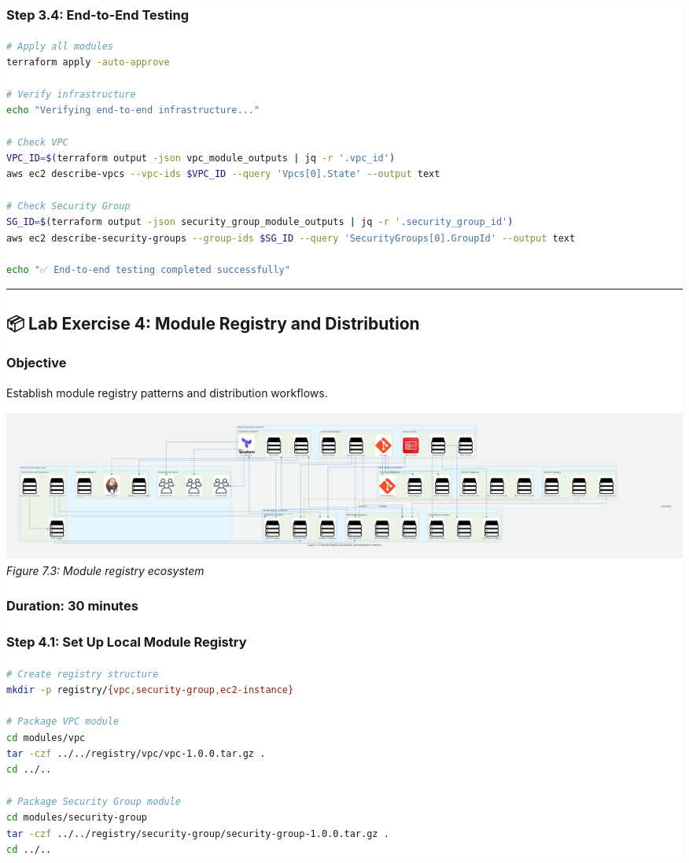 ### **Step 3.4: End-to-End Testing**

```bash
# Apply all modules
terraform apply -auto-approve

# Verify infrastructure
echo "Verifying end-to-end infrastructure..."

# Check VPC
VPC_ID=$(terraform output -json vpc_module_outputs | jq -r '.vpc_id')
aws ec2 describe-vpcs --vpc-ids $VPC_ID --query 'Vpcs[0].State' --output text

# Check Security Group
SG_ID=$(terraform output -json security_group_module_outputs | jq -r '.security_group_id')
aws ec2 describe-security-groups --group-ids $SG_ID --query 'SecurityGroups[0].GroupId' --output text

echo "✅ End-to-end testing completed successfully"
```

---

## 📦 **Lab Exercise 4: Module Registry and Distribution**

### **Objective**
Establish module registry patterns and distribution workflows.

![Registry Ecosystem](DaC/generated_diagrams/figure_7_3_registry_ecosystem.png)
*Figure 7.3: Module registry ecosystem*

### **Duration**: 30 minutes

### **Step 4.1: Set Up Local Module Registry**

```bash
# Create registry structure
mkdir -p registry/{vpc,security-group,ec2-instance}

# Package VPC module
cd modules/vpc
tar -czf ../../registry/vpc/vpc-1.0.0.tar.gz .
cd ../..

# Package Security Group module
cd modules/security-group
tar -czf ../../registry/security-group/security-group-1.0.0.tar.gz .
cd ../..
```
